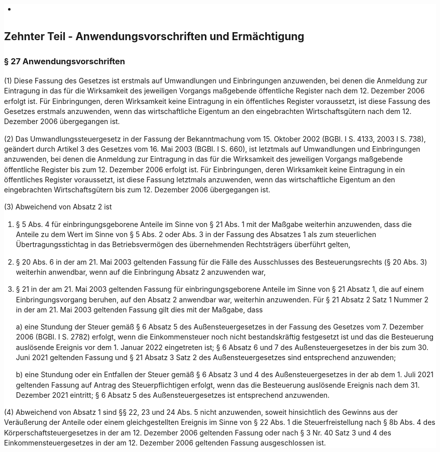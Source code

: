 -


## Zehnter Teil - Anwendungsvorschriften und Ermächtigung



### § 27 Anwendungsvorschriften

(1) Diese Fassung des Gesetzes ist erstmals auf Umwandlungen und Einbringungen anzuwenden, bei denen die Anmeldung zur Eintragung in das für die Wirksamkeit des jeweiligen Vorgangs maßgebende öffentliche Register nach dem 12. Dezember 2006 erfolgt ist. Für Einbringungen, deren Wirksamkeit keine Eintragung in ein öffentliches Register voraussetzt, ist diese Fassung des Gesetzes erstmals anzuwenden, wenn das wirtschaftliche Eigentum an den eingebrachten Wirtschaftsgütern nach dem 12. Dezember 2006 übergegangen ist.

(2) Das Umwandlungssteuergesetz in der Fassung der Bekanntmachung vom 15. Oktober 2002 (BGBl. I S. 4133, 2003 I S. 738), geändert durch Artikel 3 des Gesetzes vom 16. Mai 2003 (BGBl. I S. 660), ist letztmals auf Umwandlungen und Einbringungen anzuwenden, bei denen die Anmeldung zur Eintragung in das für die Wirksamkeit des jeweiligen Vorgangs maßgebende öffentliche Register bis zum 12. Dezember 2006 erfolgt ist. Für Einbringungen, deren Wirksamkeit keine Eintragung in ein öffentliches Register voraussetzt, ist diese Fassung letztmals anzuwenden, wenn das wirtschaftliche Eigentum an den eingebrachten Wirtschaftsgütern bis zum 12. Dezember 2006 übergegangen ist.

(3) Abweichend von Absatz 2 ist

1.  § 5 Abs. 4 für einbringungsgeborene Anteile im Sinne von § 21 Abs. 1 mit der Maßgabe weiterhin anzuwenden, dass die Anteile zu dem Wert im Sinne von § 5 Abs. 2 oder Abs. 3 in der Fassung des Absatzes 1 als zum steuerlichen Übertragungsstichtag in das Betriebsvermögen des übernehmenden Rechtsträgers überführt gelten,


2.  § 20 Abs. 6 in der am 21. Mai 2003 geltenden Fassung für die Fälle des Ausschlusses des Besteuerungsrechts (§ 20 Abs. 3) weiterhin anwendbar, wenn auf die Einbringung Absatz 2 anzuwenden war,


3.  § 21 in der am 21. Mai 2003 geltenden Fassung für einbringungsgeborene Anteile im Sinne von § 21 Absatz 1, die auf einem Einbringungsvorgang beruhen, auf den Absatz 2 anwendbar war, weiterhin anzuwenden. Für § 21 Absatz 2 Satz 1 Nummer 2 in der am 21. Mai 2003 geltenden Fassung gilt dies mit der Maßgabe, dass

    a)  eine Stundung der Steuer gemäß § 6 Absatz 5 des Außensteuergesetzes in der Fassung des Gesetzes vom 7. Dezember 2006 (BGBl. I S. 2782) erfolgt, wenn die Einkommensteuer noch nicht bestandskräftig festgesetzt ist und das die Besteuerung auslösende Ereignis vor dem 1. Januar 2022 eingetreten ist; § 6 Absatz 6 und 7 des Außensteuergesetzes in der bis zum 30. Juni 2021 geltenden Fassung und § 21 Absatz 3 Satz 2 des Außensteuergesetzes sind entsprechend anzuwenden;


    b)  eine Stundung oder ein Entfallen der Steuer gemäß § 6 Absatz 3 und 4 des Außensteuergesetzes in der ab dem 1. Juli 2021 geltenden Fassung auf Antrag des Steuerpflichtigen erfolgt, wenn das die Besteuerung auslösende Ereignis nach dem 31. Dezember 2021 eintritt; § 6 Absatz 5 des Außensteuergesetzes ist entsprechend anzuwenden.







(4) Abweichend von Absatz 1 sind §§ 22, 23 und 24 Abs. 5 nicht anzuwenden, soweit hinsichtlich des Gewinns aus der Veräußerung der Anteile oder einem gleichgestellten Ereignis im Sinne von § 22 Abs. 1 die Steuerfreistellung nach § 8b Abs. 4 des Körperschaftsteuergesetzes in der am 12. Dezember 2006 geltenden Fassung oder nach § 3 Nr. 40 Satz 3 und 4 des Einkommensteuergesetzes in der am 12. Dezember 2006 geltenden Fassung ausgeschlossen ist.
